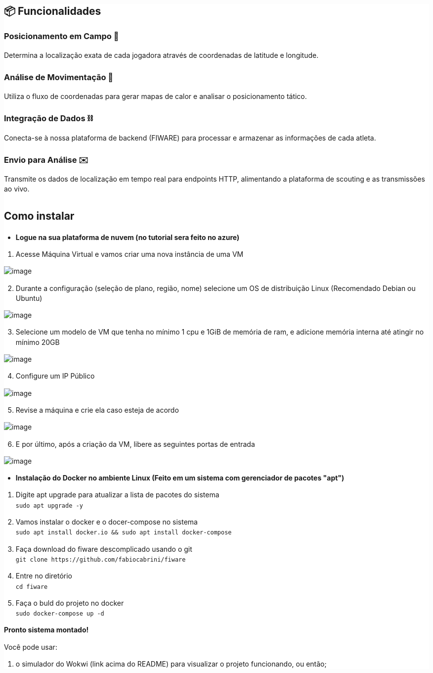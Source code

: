 
## 📦 Funcionalidades

### Posicionamento em Campo 🗾
Determina a localização exata de cada jogadora através de coordenadas de latitude e longitude.
    
### Análise de Movimentação 📝
Utiliza o fluxo de coordenadas para gerar mapas de calor e analisar o posicionamento tático.
    
### Integração de Dados ⛓
Conecta-se à nossa plataforma de backend (FIWARE) para processar e armazenar as informações de cada atleta.
    
### Envio para Análise ✉️
Transmite os dados de localização em tempo real para endpoints HTTP, alimentando a plataforma de scouting e as transmissões ao vivo.

## Como instalar

- **Logue na sua plataforma de nuvem (no tutorial sera feito no azure)**
1. Acesse Máquina Virtual e vamos criar uma nova instância de uma VM
<img width="400" height="auto" alt="image" src="https://github.com/user-attachments/assets/4c05dd7b-c1a5-47fe-8444-25a0533ec0fa" />

2. Durante a configuração (seleção de plano, região, nome) selecione um OS de distribuição Linux (Recomendado Debian ou Ubuntu)
<img width="700" height="auto" alt="image" src="https://github.com/user-attachments/assets/cc497b34-cdfe-4c65-9560-142b1f0f5b75" />


3. Selecione um modelo de VM que tenha no mínimo 1 cpu e 1GiB de memória de ram, e adicione memória interna até atingir no mínimo 20GB
<img width="700" height="auto" alt="image" src="https://github.com/user-attachments/assets/9f7105e6-f22e-4437-b423-20e022a19195" />


4. Configure um IP Público
<img width="700" height="auto" alt="image" src="https://github.com/user-attachments/assets/9cb8da4e-68a3-474b-acd9-c46408728f37" />


5. Revise a máquina e crie ela caso esteja de acordo  
<img width="700" height="auto" alt="image" src="https://github.com/user-attachments/assets/cb2e2f3a-48dd-42bf-9a08-67dddfbffa53" />

6. E por último, após a criação da VM, libere as seguintes portas de entrada
<img width="1007" height="200" alt="image" src="https://github.com/user-attachments/assets/1ea3822d-a251-4a29-a772-e5842d396c99" />  

- **Instalação do Docker no ambiente Linux (Feito em um sistema com gerenciador de pacotes "apt")**  
1. Digite apt upgrade para atualizar a lista de pacotes do sistema  
```sudo apt upgrade -y```

2. Vamos instalar o docker e o docer-compose no sistema  
```sudo apt install docker.io && sudo apt install docker-compose```

3. Faça download do fiware descomplicado usando o git  
```git clone https://github.com/fabiocabrini/fiware```

4. Entre no diretório  
```cd fiware```

5. Faça o buld  do projeto no docker  
```sudo docker-compose up -d```

**Pronto sistema montado!**

Você pode usar:
1. o simulador do Wokwi (link acima do README) para visualizar o projeto funcionando, ou então;
```